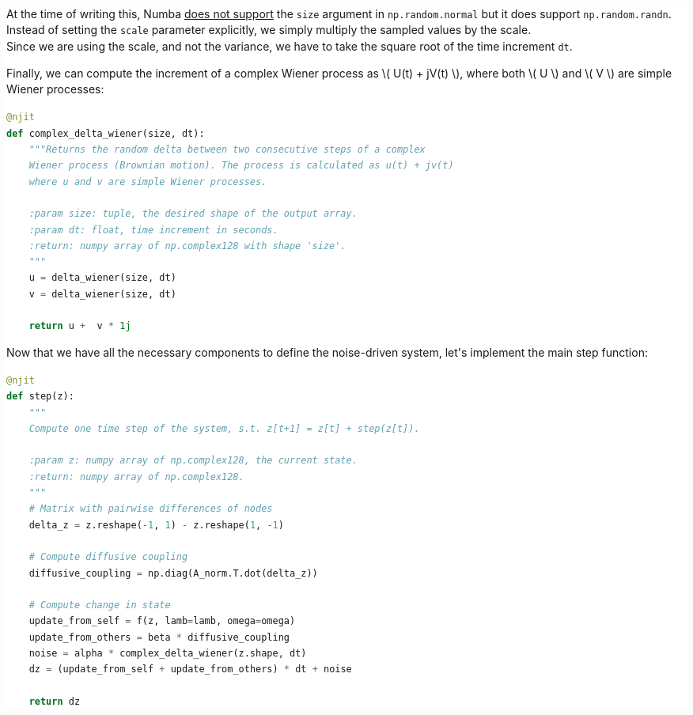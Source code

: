 At the time of writing this, Numba [does not support](https://numba.pydata.org/numba-doc/dev/reference/numpysupported.html#distributions) the `size` argument in `np.random.normal` but it does support `np.random.randn`. Instead of setting the `scale` parameter explicitly, we simply multiply the sampled values by the scale.  
Since we are using the scale, and not the variance, we have to take the square root of the time increment `dt`.

Finally, we can compute the increment of a complex Wiener process as \\( U(t) + jV(t) \\), where both \\( U \\) and \\( V \\) are simple Wiener processes: 

```python
@njit
def complex_delta_wiener(size, dt):
    """Returns the random delta between two consecutive steps of a complex
    Wiener process (Brownian motion). The process is calculated as u(t) + jv(t)
    where u and v are simple Wiener processes.

    :param size: tuple, the desired shape of the output array.
    :param dt: float, time increment in seconds.
    :return: numpy array of np.complex128 with shape 'size'.
    """
    u = delta_wiener(size, dt)
    v = delta_wiener(size, dt)

    return u +  v * 1j
```

Now that we have all the necessary components to define the noise-driven system, let's implement the main step function:

```python
@njit
def step(z):
    """
    Compute one time step of the system, s.t. z[t+1] = z[t] + step(z[t]).

    :param z: numpy array of np.complex128, the current state.
    :return: numpy array of np.complex128.
    """
    # Matrix with pairwise differences of nodes
    delta_z = z.reshape(-1, 1) - z.reshape(1, -1)

    # Compute diffusive coupling
    diffusive_coupling = np.diag(A_norm.T.dot(delta_z))

    # Compute change in state
    update_from_self = f(z, lamb=lamb, omega=omega)
    update_from_others = beta * diffusive_coupling
    noise = alpha * complex_delta_wiener(z.shape, dt)
    dz = (update_from_self + update_from_others) * dt + noise

    return dz
```
